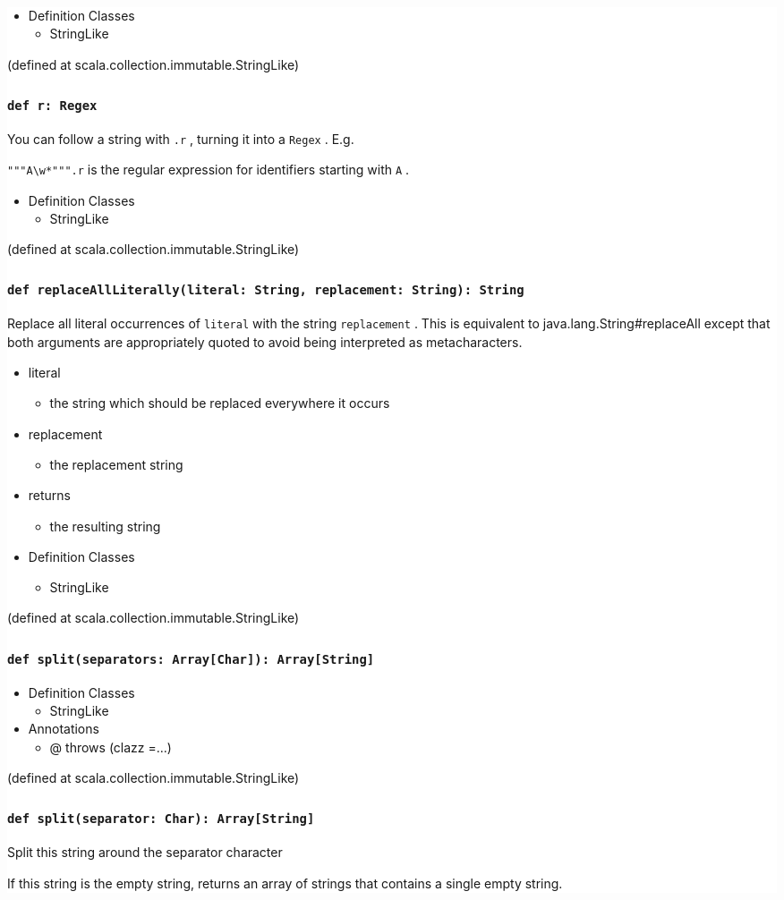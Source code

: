 * Definition Classes
  * StringLike

(defined at scala.collection.immutable.StringLike)


### `def r: Regex`                                                           ###

You can follow a string with `.r` , turning it into a `Regex` . E.g.

 `"""A\w*""".r` is the regular expression for identifiers starting with `A` .

* Definition Classes
  * StringLike

(defined at scala.collection.immutable.StringLike)


### `def replaceAllLiterally(literal: String, replacement: String): String`  ###

Replace all literal occurrences of `literal` with the string `replacement` .
This is equivalent to java.lang.String#replaceAll except that both arguments are
appropriately quoted to avoid being interpreted as metacharacters.

* literal
  * the string which should be replaced everywhere it occurs
* replacement
  * the replacement string
* returns
  * the resulting string

* Definition Classes
  * StringLike

(defined at scala.collection.immutable.StringLike)


### `def split(separators: Array[Char]): Array[String]`                      ###

* Definition Classes
  * StringLike
* Annotations
  * @ throws (clazz =...)

(defined at scala.collection.immutable.StringLike)


### `def split(separator: Char): Array[String]`                              ###

Split this string around the separator character

If this string is the empty string, returns an array of strings that contains a
single empty string.
